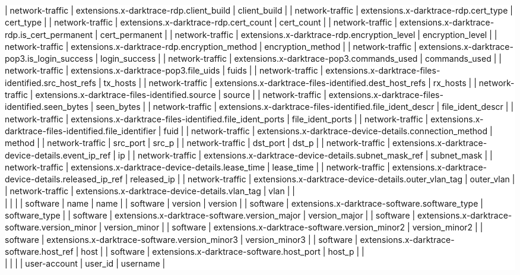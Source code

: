 | network-traffic | extensions.x-darktrace-rdp.client_build | client_build |
| network-traffic | extensions.x-darktrace-rdp.cert_type | cert_type |
| network-traffic | extensions.x-darktrace-rdp.cert_count | cert_count |
| network-traffic | extensions.x-darktrace-rdp.is_cert_permanent | cert_permanent |
| network-traffic | extensions.x-darktrace-rdp.encryption_level | encryption_level |
| network-traffic | extensions.x-darktrace-rdp.encryption_method | encryption_method |
| network-traffic | extensions.x-darktrace-pop3.is_login_success | login_success |
| network-traffic | extensions.x-darktrace-pop3.commands_used | commands_used |
| network-traffic | extensions.x-darktrace-pop3.file_uids | fuids |
| network-traffic | extensions.x-darktrace-files-identified.src_host_refs | tx_hosts |
| network-traffic | extensions.x-darktrace-files-identified.dest_host_refs | rx_hosts |
| network-traffic | extensions.x-darktrace-files-identified.source | source |
| network-traffic | extensions.x-darktrace-files-identified.seen_bytes | seen_bytes |
| network-traffic | extensions.x-darktrace-files-identified.file_ident_descr | file_ident_descr |
| network-traffic | extensions.x-darktrace-files-identified.file_ident_ports | file_ident_ports |
| network-traffic | extensions.x-darktrace-files-identified.file_identifier | fuid |
| network-traffic | extensions.x-darktrace-device-details.connection_method | method |
| network-traffic | src_port | src_p |
| network-traffic | dst_port | dst_p |
| network-traffic | extensions.x-darktrace-device-details.event_ip_ref | ip |
| network-traffic | extensions.x-darktrace-device-details.subnet_mask_ref | subnet_mask |
| network-traffic | extensions.x-darktrace-device-details.lease_time | lease_time |
| network-traffic | extensions.x-darktrace-device-details.released_ip_ref | released_ip |
| network-traffic | extensions.x-darktrace-device-details.outer_vlan_tag | outer_vlan |
| network-traffic | extensions.x-darktrace-device-details.vlan_tag | vlan |
| <br> | | |
| software | name | name |
| software | version | version |
| software | extensions.x-darktrace-software.software_type | software_type |
| software | extensions.x-darktrace-software.version_major | version_major |
| software | extensions.x-darktrace-software.version_minor | version_minor |
| software | extensions.x-darktrace-software.version_minor2 | version_minor2 |
| software | extensions.x-darktrace-software.version_minor3 | version_minor3 |
| software | extensions.x-darktrace-software.host_ref | host |
| software | extensions.x-darktrace-software.host_port | host_p |
| <br> | | |
| user-account | user_id | username |
